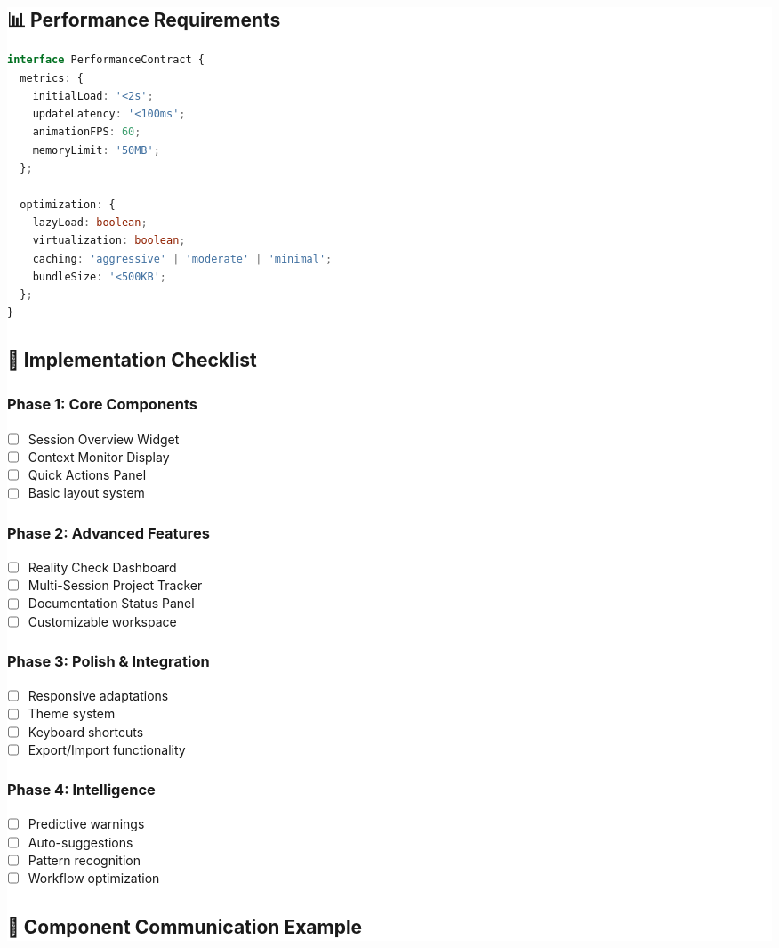 ## 📊 Performance Requirements

```typescript
interface PerformanceContract {
  metrics: {
    initialLoad: '<2s';
    updateLatency: '<100ms';
    animationFPS: 60;
    memoryLimit: '50MB';
  };
  
  optimization: {
    lazyLoad: boolean;
    virtualization: boolean;
    caching: 'aggressive' | 'moderate' | 'minimal';
    bundleSize: '<500KB';
  };
}
```

## 🚀 Implementation Checklist

### Phase 1: Core Components

- [ ] Session Overview Widget
- [ ] Context Monitor Display
- [ ] Quick Actions Panel
- [ ] Basic layout system

### Phase 2: Advanced Features

- [ ] Reality Check Dashboard
- [ ] Multi-Session Project Tracker
- [ ] Documentation Status Panel
- [ ] Customizable workspace

### Phase 3: Polish & Integration

- [ ] Responsive adaptations
- [ ] Theme system
- [ ] Keyboard shortcuts
- [ ] Export/Import functionality

### Phase 4: Intelligence

- [ ] Predictive warnings
- [ ] Auto-suggestions
- [ ] Pattern recognition
- [ ] Workflow optimization

## 📝 Component Communication Example
